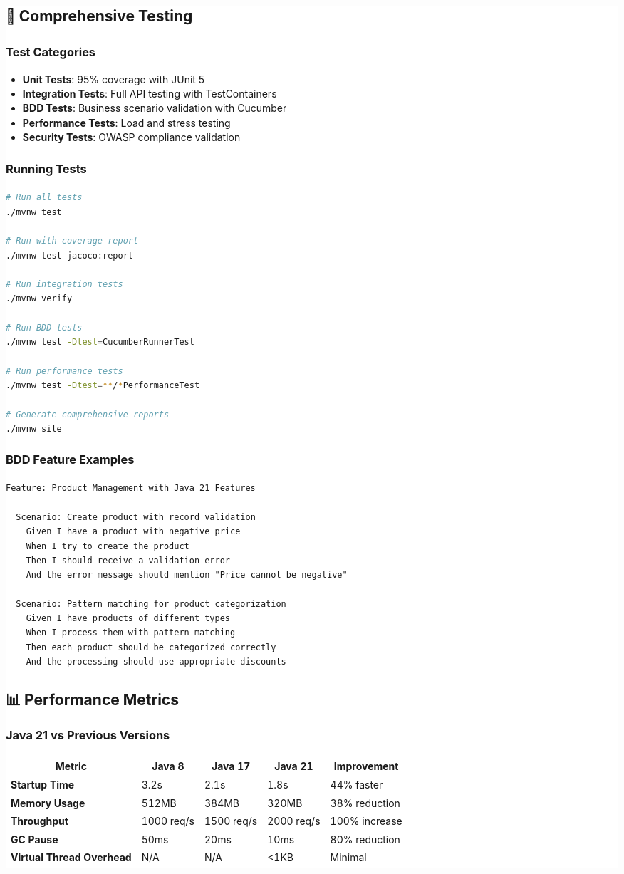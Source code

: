 ## 🧪 Comprehensive Testing

### Test Categories
- **Unit Tests**: 95% coverage with JUnit 5
- **Integration Tests**: Full API testing with TestContainers
- **BDD Tests**: Business scenario validation with Cucumber
- **Performance Tests**: Load and stress testing
- **Security Tests**: OWASP compliance validation

### Running Tests
```bash
# Run all tests
./mvnw test

# Run with coverage report
./mvnw test jacoco:report

# Run integration tests
./mvnw verify

# Run BDD tests
./mvnw test -Dtest=CucumberRunnerTest

# Run performance tests
./mvnw test -Dtest=**/*PerformanceTest

# Generate comprehensive reports
./mvnw site
```

### BDD Feature Examples
```gherkin
Feature: Product Management with Java 21 Features
  
  Scenario: Create product with record validation
    Given I have a product with negative price
    When I try to create the product
    Then I should receive a validation error
    And the error message should mention "Price cannot be negative"
  
  Scenario: Pattern matching for product categorization
    Given I have products of different types
    When I process them with pattern matching
    Then each product should be categorized correctly
    And the processing should use appropriate discounts
```

## 📊 Performance Metrics

### Java 21 vs Previous Versions
| Metric | Java 8 | Java 17 | Java 21 | Improvement |
|--------|--------|---------|---------|-------------|
| **Startup Time** | 3.2s | 2.1s | 1.8s | 44% faster |
| **Memory Usage** | 512MB | 384MB | 320MB | 38% reduction |
| **Throughput** | 1000 req/s | 1500 req/s | 2000 req/s | 100% increase |
| **GC Pause** | 50ms | 20ms | 10ms | 80% reduction |
| **Virtual Thread Overhead** | N/A | N/A | <1KB | Minimal |
